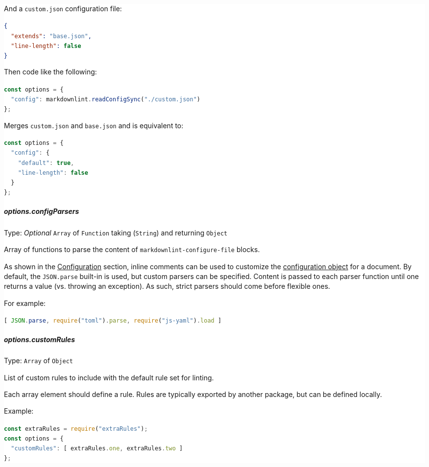 And a `custom.json` configuration file:

```json
{
  "extends": "base.json",
  "line-length": false
}
```

Then code like the following:

```javascript
const options = {
  "config": markdownlint.readConfigSync("./custom.json")
};
```

Merges `custom.json` and `base.json` and is equivalent to:

```javascript
const options = {
  "config": {
    "default": true,
    "line-length": false
  }
};
```

##### options.configParsers

Type: _Optional_ `Array` of `Function` taking (`String`) and returning `Object`

Array of functions to parse the content of `markdownlint-configure-file` blocks.

As shown in the [Configuration](#configuration) section, inline comments can be
used to customize the [configuration object](#optionsconfig) for a document. By
default, the `JSON.parse` built-in is used, but custom parsers can be specified.
Content is passed to each parser function until one returns a value (vs.
throwing an exception). As such, strict parsers should come before flexible
ones.

For example:

```javascript
[ JSON.parse, require("toml").parse, require("js-yaml").load ]
```

##### options.customRules

Type: `Array` of `Object`

List of custom rules to include with the default rule set for linting.

Each array element should define a rule. Rules are typically exported
by another package, but can be defined locally.

Example:

```javascript
const extraRules = require("extraRules");
const options = {
  "customRules": [ extraRules.one, extraRules.two ]
};
```


[commonmark]: https://commonmark.org/
[gfm]: https://github.github.com/gfm/
[markdown]: https://en.wikipedia.org/wiki/Markdown
[markdownlint-ruby]: https://github.com/markdownlint/markdownlint
[micromark]: https://github.com/micromark/micromark
[micromark-extensions]: https://github.com/micromark/micromark?tab=readme-ov-file#list-of-extensions
[nodejs]: https://nodejs.org/
[static-analysis]: https://en.wikipedia.org/wiki/Static_program_analysis
[cake]: https://github.com/cake-contrib/Cake.Markdownlint
[coc]: https://github.com/fannheyward/coc-markdownlint
[emacs-flymake]: https://github.com/ewilderj/flymake-markdownlint-cli2
[eslint-plugin]: https://github.com/paweldrozd/eslint-plugin-markdownlint
[grunt-markdownlint]: https://github.com/sagiegurari/grunt-markdownlint
[markdownlint-cli]: https://github.com/igorshubovych/markdownlint-cli
[markdownlint-cli-precommit]: https://github.com/igorshubovych/markdownlint-cli#use-with-pre-commit
[markdownlint-cli2]: https://github.com/DavidAnson/markdownlint-cli2
[markdownlint-cli2-action]: https://github.com/marketplace/actions/markdownlint-cli2-action
[markdownlint-cli2-precommit]: https://github.com/DavidAnson/markdownlint-cli2#pre-commit
[markdownlint-problem-matcher]: https://github.com/xt0rted/markdownlint-problem-matcher
[nodejs-extensions]: https://github.com/Lombiq/NodeJs-Extensions
[rubygems-mdl]: https://rubygems.org/gems/mdl
[sublimelinter]: https://github.com/jonlabelle/SublimeLinter-contrib-markdownlint
[super-linter]: https://github.com/super-linter/super-linter
[vscode-markdownlint]: https://marketplace.visualstudio.com/items?itemName=DavidAnson.vscode-markdownlint
[markdownlint-rule]: https://www.npmjs.com/search?q=keywords:markdownlint-rule
[node-fs-api]: https://nodejs.org/api/fs.html
[custom-rules]: #custom-rules
[markdown-it]: https://github.com/markdown-it/markdown-it
[markdown-it-plugin]: https://www.npmjs.com/search?q=keywords:markdown-it-plugin
[file-system-api]: https://nodejs.org/api/fs.html
[semver]: https://semver.org
[ally-js]: https://allyjs.io/
[ally-js-search]: https://github.com/medialize/ally.js/search?q=markdownlint
[airflow]: https://airflow.apache.org
[airflow-search]: https://github.com/apache/airflow/search?q=markdownlint
[boostnote]: https://boostnote.io/
[boostnote-search]: https://github.com/BoostIO/Boostnote/search?q=markdownlint
[codimd]: https://github.com/hackmdio/codimd
[codimd-search]: https://github.com/hackmdio/codimd/search?q=markdownlint
[content-linter]: https://docs.github.com/en/contributing/collaborating-on-github-docs/using-the-content-linter
[dot-net-doc]: https://docs.microsoft.com/en-us/dotnet/
[dot-net-doc-search]: https://github.com/dotnet/docs/search?q=markdownlint
[electron]: https://www.electronjs.org
[electron-search]: https://github.com/electron/electron/search?q=markdownlint
[eslint]: https://eslint.org/
[eslint-search]: https://github.com/eslint/eslint/search?q=markdownlint
[garden]: https://zendeskgarden.github.io/react-components/
[garden-search]: https://github.com/zendeskgarden/react-components/search?q=markdownlint
[markdownlint-github]: https://github.com/github/markdownlint-github
[mdn]: https://developer.mozilla.org/
[mdn-search]: https://github.com/mdn/content/search?q=markdownlint
[mkdocs]: https://www.mkdocs.org/
[mkdocs-search]: https://github.com/mkdocs/mkdocs/search?q=markdownlint
[mocha]: https://mochajs.org/
[mocha-search]: https://github.com/mochajs/mocha/search?q=markdownlint
[pi-hole]: https://docs.pi-hole.net
[pi-hole-search]: https://github.com/pi-hole/docs/search?q=markdownlint
[reactable]: https://glittershark.github.io/reactable/
[reactable-search]: https://github.com/glittershark/reactable/search?q=markdownlint
[v8]: https://v8.dev/
[v8-search]: https://github.com/v8/v8.dev/search?q=markdownlint
[webhint]: https://webhint.io/
[webhint-search]: https://github.com/webhintio/hint/search?q=markdownlint
[webpack]: https://webpack.js.org/
[webpack-search]: https://github.com/webpack/webpack.js.org/search?q=markdownlint
[wordpress]: https://wordpress.org/gutenberg/
[wordpress-search]: https://github.com/WordPress/gutenberg/search?q=markdownlint
[npm-image]: https://img.shields.io/npm/v/markdownlint.svg
[npm-url]: https://www.npmjs.com/package/markdownlint
[license-image]: https://img.shields.io/npm/l/markdownlint.svg
[license-url]: https://opensource.org/licenses/MIT